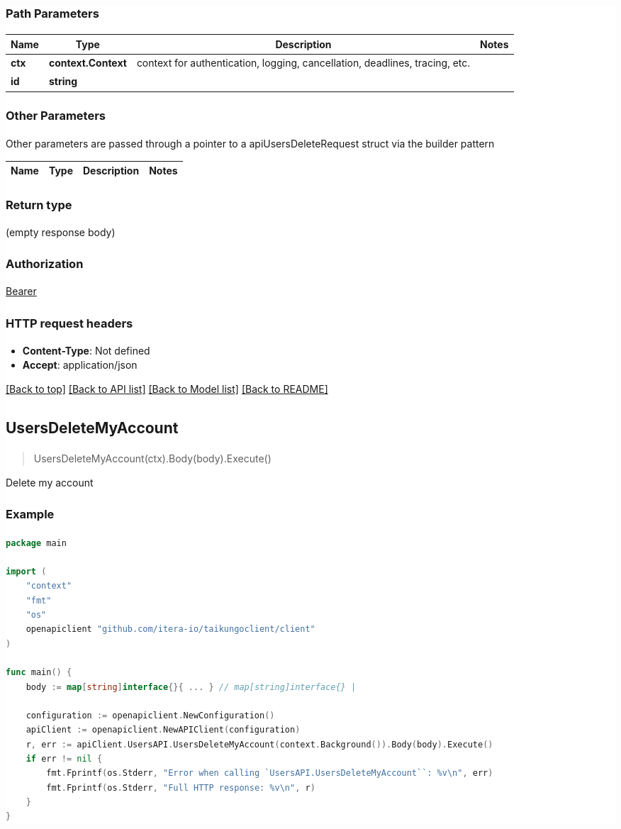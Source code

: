 ### Path Parameters


Name | Type | Description  | Notes
------------- | ------------- | ------------- | -------------
**ctx** | **context.Context** | context for authentication, logging, cancellation, deadlines, tracing, etc.
**id** | **string** |  | 

### Other Parameters

Other parameters are passed through a pointer to a apiUsersDeleteRequest struct via the builder pattern


Name | Type | Description  | Notes
------------- | ------------- | ------------- | -------------


### Return type

 (empty response body)

### Authorization

[Bearer](../README.md#Bearer)

### HTTP request headers

- **Content-Type**: Not defined
- **Accept**: application/json

[[Back to top]](#) [[Back to API list]](../README.md#documentation-for-api-endpoints)
[[Back to Model list]](../README.md#documentation-for-models)
[[Back to README]](../README.md)


## UsersDeleteMyAccount

> UsersDeleteMyAccount(ctx).Body(body).Execute()

Delete my account

### Example

```go
package main

import (
    "context"
    "fmt"
    "os"
    openapiclient "github.com/itera-io/taikungoclient/client"
)

func main() {
    body := map[string]interface{}{ ... } // map[string]interface{} | 

    configuration := openapiclient.NewConfiguration()
    apiClient := openapiclient.NewAPIClient(configuration)
    r, err := apiClient.UsersAPI.UsersDeleteMyAccount(context.Background()).Body(body).Execute()
    if err != nil {
        fmt.Fprintf(os.Stderr, "Error when calling `UsersAPI.UsersDeleteMyAccount``: %v\n", err)
        fmt.Fprintf(os.Stderr, "Full HTTP response: %v\n", r)
    }
}
```
